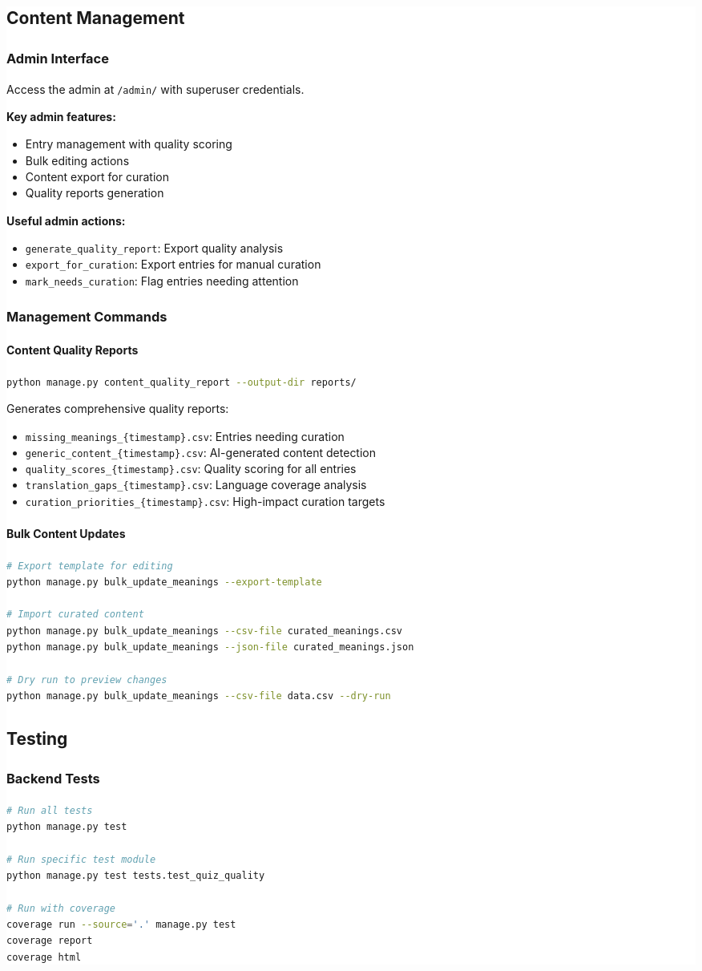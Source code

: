 ## Content Management

### Admin Interface

Access the admin at `/admin/` with superuser credentials.

**Key admin features:**
- Entry management with quality scoring
- Bulk editing actions
- Content export for curation
- Quality reports generation

**Useful admin actions:**
- `generate_quality_report`: Export quality analysis
- `export_for_curation`: Export entries for manual curation
- `mark_needs_curation`: Flag entries needing attention

### Management Commands

#### Content Quality Reports
```bash
python manage.py content_quality_report --output-dir reports/
```
Generates comprehensive quality reports:
- `missing_meanings_{timestamp}.csv`: Entries needing curation
- `generic_content_{timestamp}.csv`: AI-generated content detection
- `quality_scores_{timestamp}.csv`: Quality scoring for all entries
- `translation_gaps_{timestamp}.csv`: Language coverage analysis
- `curation_priorities_{timestamp}.csv`: High-impact curation targets

#### Bulk Content Updates
```bash
# Export template for editing
python manage.py bulk_update_meanings --export-template

# Import curated content
python manage.py bulk_update_meanings --csv-file curated_meanings.csv
python manage.py bulk_update_meanings --json-file curated_meanings.json

# Dry run to preview changes
python manage.py bulk_update_meanings --csv-file data.csv --dry-run
```

## Testing

### Backend Tests
```bash
# Run all tests
python manage.py test

# Run specific test module
python manage.py test tests.test_quiz_quality

# Run with coverage
coverage run --source='.' manage.py test
coverage report
coverage html
```
